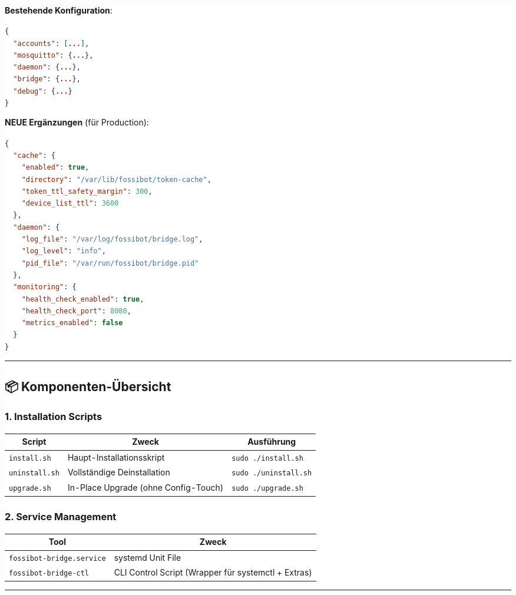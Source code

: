 **Bestehende Konfiguration**:
```json
{
  "accounts": [...],
  "mosquitto": {...},
  "daemon": {...},
  "bridge": {...},
  "debug": {...}
}
```

**NEUE Ergänzungen** (für Production):
```json
{
  "cache": {
    "enabled": true,
    "directory": "/var/lib/fossibot/token-cache",
    "token_ttl_safety_margin": 300,
    "device_list_ttl": 3600
  },
  "daemon": {
    "log_file": "/var/log/fossibot/bridge.log",
    "log_level": "info",
    "pid_file": "/var/run/fossibot/bridge.pid"
  },
  "monitoring": {
    "health_check_enabled": true,
    "health_check_port": 8080,
    "metrics_enabled": false
  }
}
```

---

## 📦 Komponenten-Übersicht

### 1. Installation Scripts

| Script | Zweck | Ausführung |
|--------|-------|------------|
| `install.sh` | Haupt-Installationsskript | `sudo ./install.sh` |
| `uninstall.sh` | Vollständige Deinstallation | `sudo ./uninstall.sh` |
| `upgrade.sh` | In-Place Upgrade (ohne Config-Touch) | `sudo ./upgrade.sh` |

### 2. Service Management

| Tool | Zweck |
|------|-------|
| `fossibot-bridge.service` | systemd Unit File |
| `fossibot-bridge-ctl` | CLI Control Script (Wrapper für systemctl + Extras) |

---